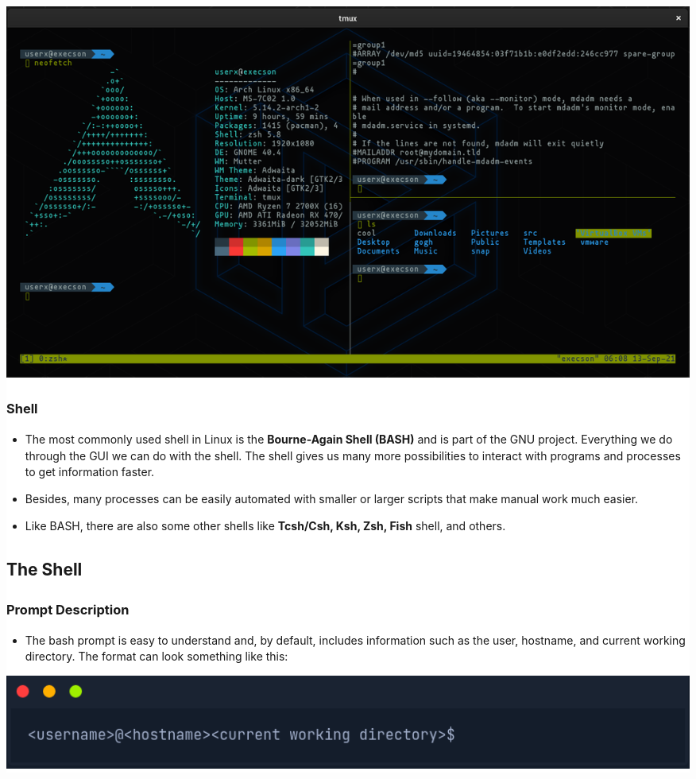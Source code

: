 ![Tmux\_Session](Images/tmux_session.png)

### Shell

- The most commonly used shell in Linux is the **Bourne-Again Shell (BASH)** and is part of the GNU project. Everything we do through the GUI we can do with the shell. The shell gives us many more possibilities to interact with programs and processes to get information faster.

- Besides, many processes can be easily automated with smaller or larger scripts that make manual work much easier.

- Like BASH, there are also some other shells like **Tcsh/Csh, Ksh, Zsh, Fish** shell, and others.

## <a name="#the-shell">The Shell</a>

### <a name="#prompt-description">Prompt Description</a>

- The bash prompt is easy to understand and, by default, includes information such as the user, hostname, and current working directory. The format can look something like this:

![PromptDes1](Images/promptdes.png)
